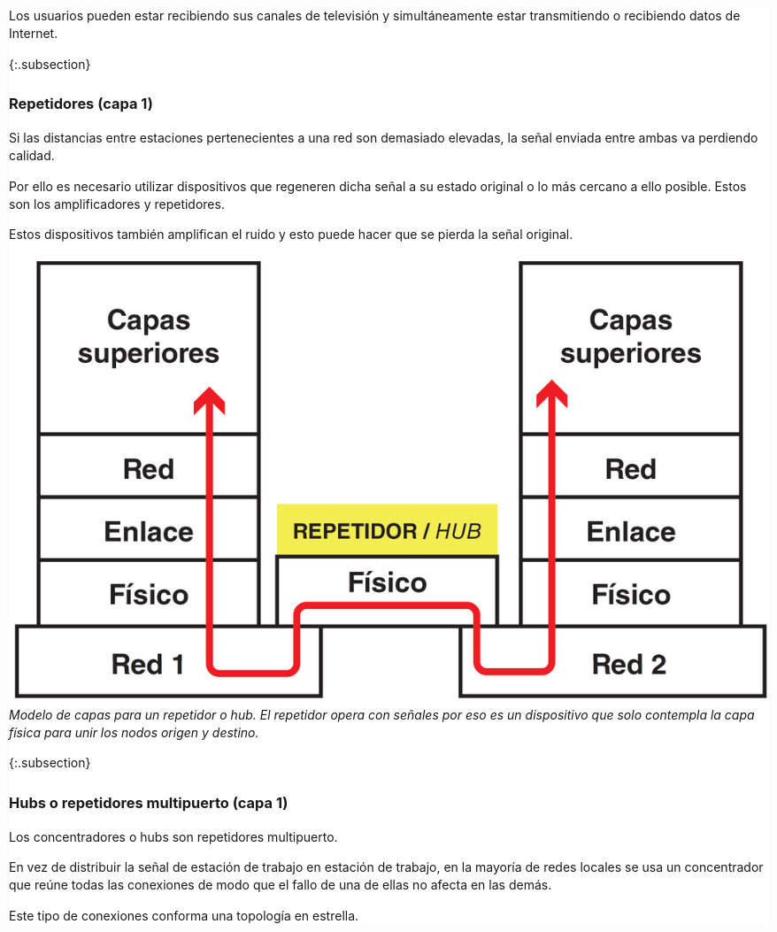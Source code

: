 Los usuarios pueden estar recibiendo sus canales de televisión y simultáneamente estar transmitiendo o recibiendo datos de Internet.

{:.subsection}
### Repetidores (capa 1)

Si las distancias entre estaciones pertenecientes a una red son demasiado elevadas, la señal enviada entre ambas va perdiendo calidad.

Por ello es necesario utilizar dispositivos que regeneren dicha señal a su estado original o lo más cercano a ello posible. Estos son los amplificadores y repetidores.

Estos dispositivos también amplifican el ruido y esto puede hacer que se pierda la señal original.

![img-description](/assets/img/dispositivos-especificos-de-la-red-local/capasHub.png)
_Modelo de capas para un repetidor o hub. El repetidor opera con señales por eso es un dispositivo que solo contempla la capa física para unir los nodos origen y destino._

{:.subsection}
### Hubs o repetidores multipuerto (capa 1)

Los concentradores o hubs son repetidores multipuerto.

En vez de distribuir la señal de estación de trabajo en estación de trabajo, en la mayoría de redes locales se usa un concentrador que reúne todas las conexiones de modo que el fallo de una de ellas no afecta en las demás.

Este tipo de conexiones conforma una topología en estrella.
